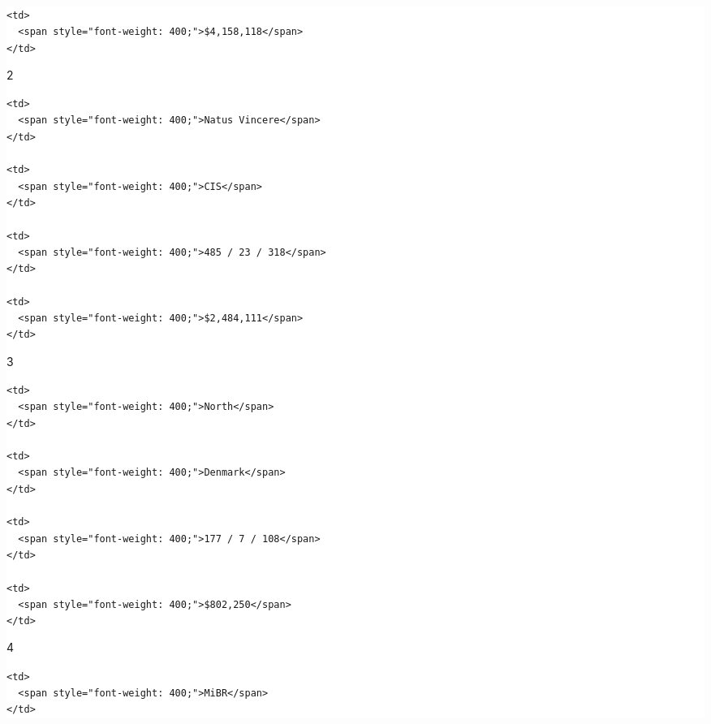    <td>
      <span style="font-weight: 400;">$4,158,118</span>
    </td>
  </tr>
  
  <tr>
    <td>
      <span style="font-weight: 400;">2</span>
    </td>
    
    <td>
      <span style="font-weight: 400;">Natus Vincere</span>
    </td>
    
    <td>
      <span style="font-weight: 400;">CIS</span>
    </td>
    
    <td>
      <span style="font-weight: 400;">485 / 23 / 318</span>
    </td>
    
    <td>
      <span style="font-weight: 400;">$2,484,111</span>
    </td>
  </tr>
  
  <tr>
    <td>
      <span style="font-weight: 400;">3</span>
    </td>
    
    <td>
      <span style="font-weight: 400;">North</span>
    </td>
    
    <td>
      <span style="font-weight: 400;">Denmark</span>
    </td>
    
    <td>
      <span style="font-weight: 400;">177 / 7 / 108</span>
    </td>
    
    <td>
      <span style="font-weight: 400;">$802,250</span>
    </td>
  </tr>
  
  <tr>
    <td>
      <span style="font-weight: 400;">4</span>
    </td>
    
    <td>
      <span style="font-weight: 400;">MiBR</span>
    </td>
    